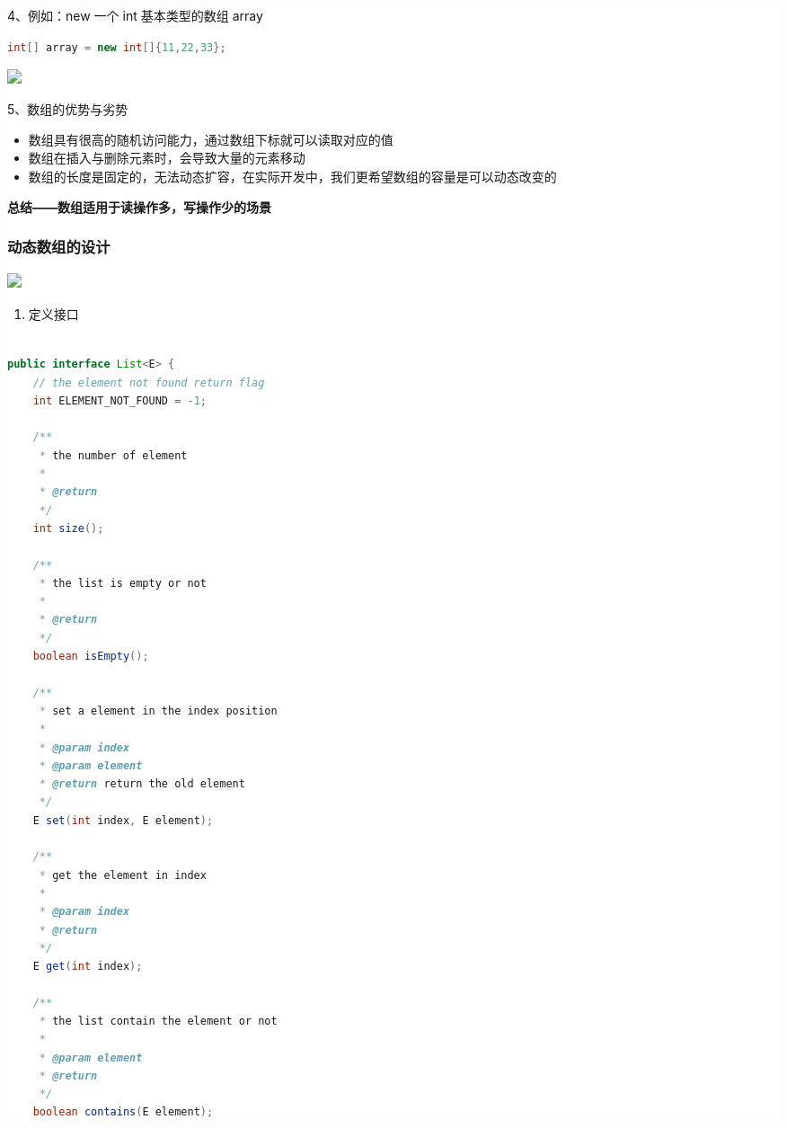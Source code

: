 4、例如：new 一个 int 基本类型的数组 array

```java
int[] array = new int[]{11,22,33};
```

![](https://p3-juejin.byteimg.com/tos-cn-i-k3u1fbpfcp/dcbfe1c525c546fea421d43b9b42ca6c~tplv-k3u1fbpfcp-zoom-in-crop-mark:4536:0:0:0.image)

5、数组的优势与劣势

- 数组具有很高的随机访问能力，通过数组下标就可以读取对应的值
- 数组在插入与删除元素时，会导致大量的元素移动
- 数组的长度是固定的，无法动态扩容，在实际开发中，我们更希望数组的容量是可以动态改变的

**总结——数组适用于读操作多，写操作少的场景**

### 动态数组的设计

![](https://p3-juejin.byteimg.com/tos-cn-i-k3u1fbpfcp/6301410643de4324bb8a059b29dfc942~tplv-k3u1fbpfcp-zoom-in-crop-mark:4536:0:0:0.image)

1. 定义接口

```java

public interface List<E> {
    // the element not found return flag
    int ELEMENT_NOT_FOUND = -1;

    /**
     * the number of element
     *
     * @return
     */
    int size();

    /**
     * the list is empty or not
     *
     * @return
     */
    boolean isEmpty();

    /**
     * set a element in the index position
     *
     * @param index
     * @param element
     * @return return the old element
     */
    E set(int index, E element);

    /**
     * get the element in index
     *
     * @param index
     * @return
     */
    E get(int index);

    /**
     * the list contain the element or not
     *
     * @param element
     * @return
     */
    boolean contains(E element);
```